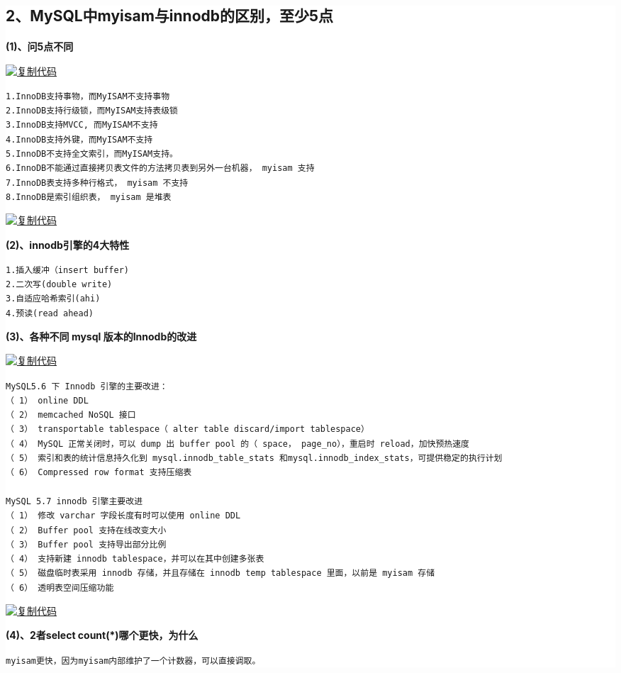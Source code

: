  

## **2、MySQL中myisam与innodb的区别，至少5点**

**(1)、问5点不同**

[![复制代码](https://common.cnblogs.com/images/copycode.gif)](javascript:void(0);)

```
1.InnoDB支持事物，而MyISAM不支持事物
2.InnoDB支持行级锁，而MyISAM支持表级锁
3.InnoDB支持MVCC, 而MyISAM不支持
4.InnoDB支持外键，而MyISAM不支持
5.InnoDB不支持全文索引，而MyISAM支持。
6.InnoDB不能通过直接拷贝表文件的方法拷贝表到另外一台机器， myisam 支持
7.InnoDB表支持多种行格式， myisam 不支持
8.InnoDB是索引组织表， myisam 是堆表
```

[![复制代码](https://common.cnblogs.com/images/copycode.gif)](javascript:void(0);)

**(2)、innodb引擎的4大特性**

```
1.插入缓冲（insert buffer)
2.二次写(double write)
3.自适应哈希索引(ahi)
4.预读(read ahead)
```

**(3)、各种不同 mysql 版本的Innodb的改进**

[![复制代码](https://common.cnblogs.com/images/copycode.gif)](javascript:void(0);)

```
MySQL5.6 下 Innodb 引擎的主要改进：
（ 1） online DDL
（ 2） memcached NoSQL 接口
（ 3） transportable tablespace（ alter table discard/import tablespace）
（ 4） MySQL 正常关闭时，可以 dump 出 buffer pool 的（ space， page_no），重启时 reload，加快预热速度
（ 5） 索引和表的统计信息持久化到 mysql.innodb_table_stats 和mysql.innodb_index_stats，可提供稳定的执行计划
（ 6） Compressed row format 支持压缩表

MySQL 5.7 innodb 引擎主要改进
（ 1） 修改 varchar 字段长度有时可以使用 online DDL
（ 2） Buffer pool 支持在线改变大小
（ 3） Buffer pool 支持导出部分比例
（ 4） 支持新建 innodb tablespace，并可以在其中创建多张表
（ 5） 磁盘临时表采用 innodb 存储，并且存储在 innodb temp tablespace 里面，以前是 myisam 存储
（ 6） 透明表空间压缩功能
```

[![复制代码](https://common.cnblogs.com/images/copycode.gif)](javascript:void(0);)

**(4)、2者select  count(\*)哪个更快，为什么**

```
myisam更快，因为myisam内部维护了一个计数器，可以直接调取。
```
